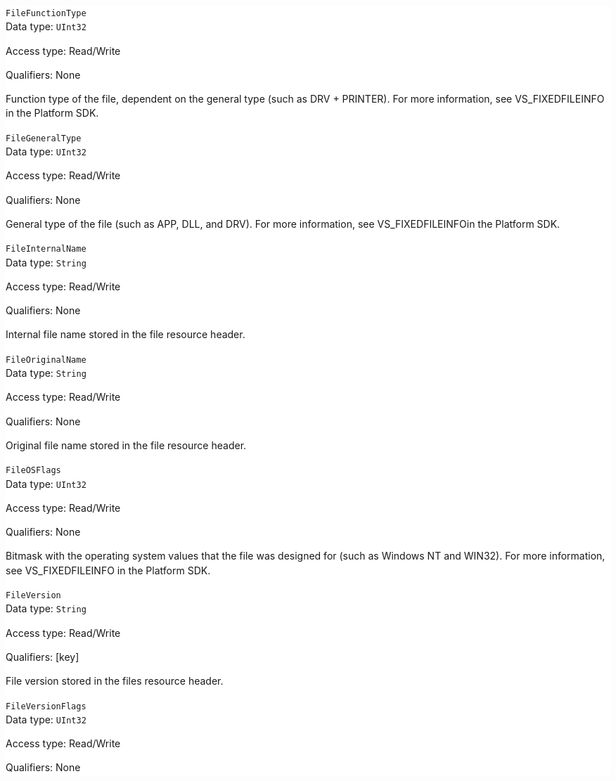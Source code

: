  `FileFunctionType`  
 Data type: `UInt32`  
  
 Access type: Read/Write  
  
 Qualifiers: None  
  
 Function type of the file, dependent on the general type (such as DRV + PRINTER). For more information, see VS_FIXEDFILEINFO in the Platform SDK.  
  
 `FileGeneralType`  
 Data type: `UInt32`  
  
 Access type: Read/Write  
  
 Qualifiers: None  
  
 General type of the file (such as APP, DLL, and DRV). For more information, see VS_FIXEDFILEINFOin the Platform SDK.  
  
 `FileInternalName`  
 Data type: `String`  
  
 Access type: Read/Write  
  
 Qualifiers: None  
  
 Internal file name stored in the file resource header.  
  
 `FileOriginalName`  
 Data type: `String`  
  
 Access type: Read/Write  
  
 Qualifiers: None  
  
 Original file name stored in the file resource header.  
  
 `FileOSFlags`  
 Data type: `UInt32`  
  
 Access type: Read/Write  
  
 Qualifiers: None  
  
 Bitmask with the operating system values that the file was designed for (such as Windows NT and WIN32). For more information, see VS_FIXEDFILEINFO in the Platform SDK.  
  
 `FileVersion`  
 Data type: `String`  
  
 Access type: Read/Write  
  
 Qualifiers: [key]  
  
 File version stored in the files resource header.  
  
 `FileVersionFlags`  
 Data type: `UInt32`  
  
 Access type: Read/Write  
  
 Qualifiers: None  
  